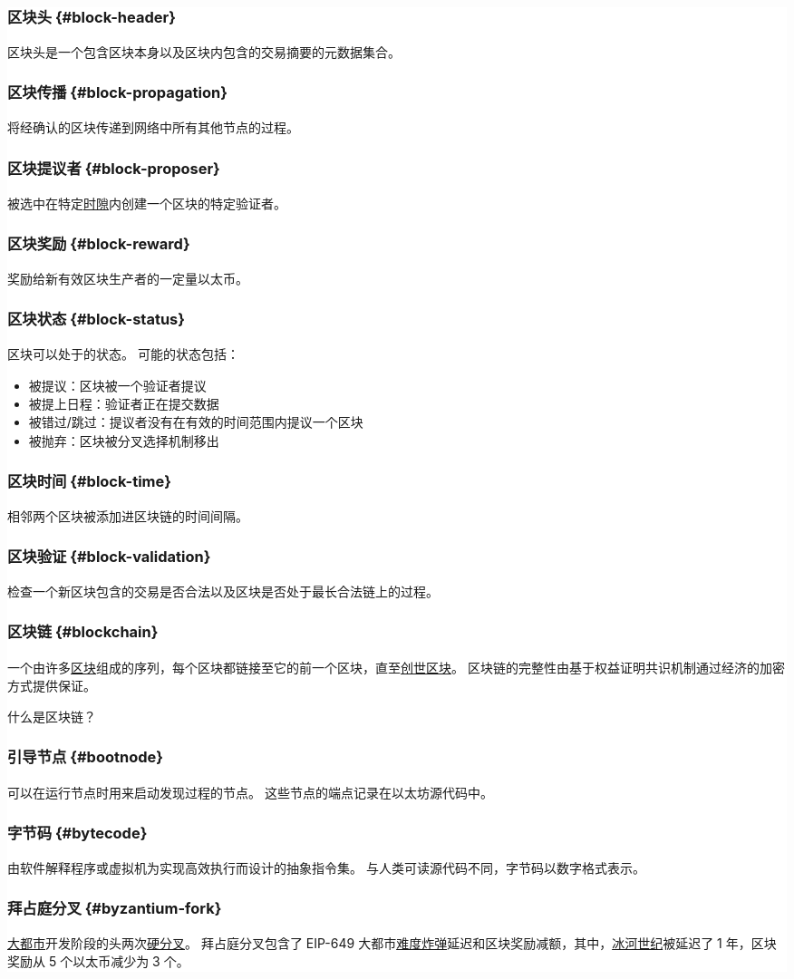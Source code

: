 ### 区块头 {#block-header}

区块头是一个包含区块本身以及区块内包含的交易摘要的元数据集合。

### 区块传播 {#block-propagation}

将经确认的区块传递到网络中所有其他节点的过程。

### 区块提议者 {#block-proposer}

被选中在特定[时隙](#slot)内创建一个区块的特定验证者。

### 区块奖励 {#block-reward}

奖励给新有效区块生产者的一定量以太币。

### 区块状态 {#block-status}

区块可以处于的状态。 可能的状态包括：

- 被提议：区块被一个验证者提议
- 被提上日程：验证者正在提交数据
- 被错过/跳过：提议者没有在有效的时间范围内提议一个区块
- 被抛弃：区块被分叉选择机制移出

### 区块时间 {#block-time}

相邻两个区块被添加进区块链的时间间隔。

### 区块验证 {#block-validation}

检查一个新区块包含的交易是否合法以及区块是否处于最长合法链上的过程。

### 区块链 {#blockchain}

一个由许多[区块](#block)组成的序列，每个区块都链接至它的前一个区块，直至[创世区块](#genesis-block)。 区块链的完整性由基于权益证明共识机制通过经济的加密方式提供保证。

<DocLink to="/developers/docs/intro-to-ethereum#what-is-a-blockchain">
  什么是区块链？
</DocLink>

### 引导节点 {#bootnode}

可以在运行节点时用来启动发现过程的节点。 这些节点的端点记录在以太坊源代码中。

### 字节码 {#bytecode}

由软件解释程序或虚拟机为实现高效执行而设计的抽象指令集。 与人类可读源代码不同，字节码以数字格式表示。

### 拜占庭分叉 {#byzantium-fork}

[大都市](#hard-fork)开发阶段的头两次[硬分叉](#metropolis)。 拜占庭分叉包含了 EIP-649 大都市[难度炸弹](#difficulty-bomb)延迟和区块奖励减额，其中，[冰河世纪](#ice-age)被延迟了 1 年，区块奖励从 5 个以太币减少为 3 个。
